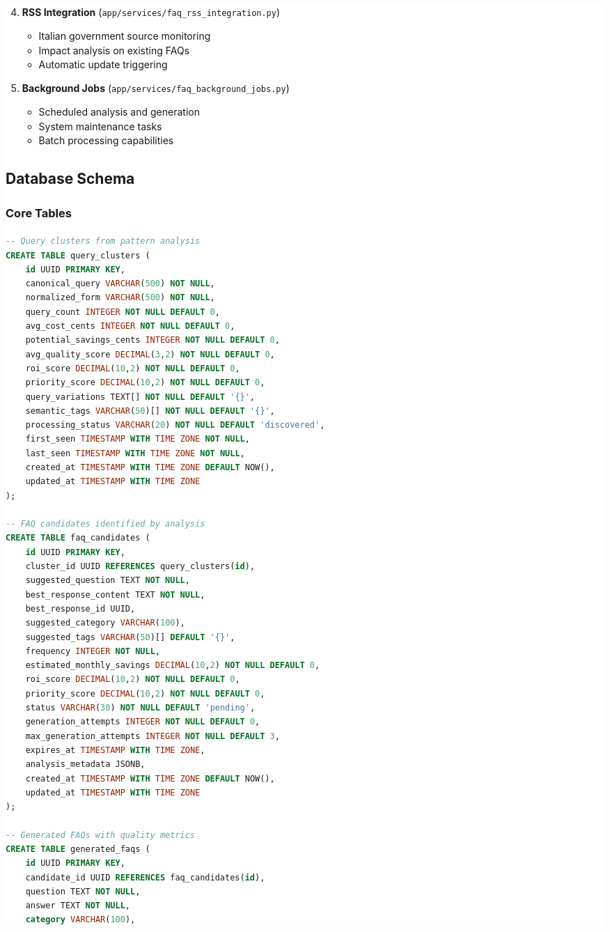 4. **RSS Integration** (`app/services/faq_rss_integration.py`)
   - Italian government source monitoring
   - Impact analysis on existing FAQs
   - Automatic update triggering

5. **Background Jobs** (`app/services/faq_background_jobs.py`)
   - Scheduled analysis and generation
   - System maintenance tasks
   - Batch processing capabilities

## Database Schema

### Core Tables

```sql
-- Query clusters from pattern analysis
CREATE TABLE query_clusters (
    id UUID PRIMARY KEY,
    canonical_query VARCHAR(500) NOT NULL,
    normalized_form VARCHAR(500) NOT NULL,
    query_count INTEGER NOT NULL DEFAULT 0,
    avg_cost_cents INTEGER NOT NULL DEFAULT 0,
    potential_savings_cents INTEGER NOT NULL DEFAULT 0,
    avg_quality_score DECIMAL(3,2) NOT NULL DEFAULT 0,
    roi_score DECIMAL(10,2) NOT NULL DEFAULT 0,
    priority_score DECIMAL(10,2) NOT NULL DEFAULT 0,
    query_variations TEXT[] NOT NULL DEFAULT '{}',
    semantic_tags VARCHAR(50)[] NOT NULL DEFAULT '{}',
    processing_status VARCHAR(20) NOT NULL DEFAULT 'discovered',
    first_seen TIMESTAMP WITH TIME ZONE NOT NULL,
    last_seen TIMESTAMP WITH TIME ZONE NOT NULL,
    created_at TIMESTAMP WITH TIME ZONE DEFAULT NOW(),
    updated_at TIMESTAMP WITH TIME ZONE
);

-- FAQ candidates identified by analysis
CREATE TABLE faq_candidates (
    id UUID PRIMARY KEY,
    cluster_id UUID REFERENCES query_clusters(id),
    suggested_question TEXT NOT NULL,
    best_response_content TEXT NOT NULL,
    best_response_id UUID,
    suggested_category VARCHAR(100),
    suggested_tags VARCHAR(50)[] DEFAULT '{}',
    frequency INTEGER NOT NULL,
    estimated_monthly_savings DECIMAL(10,2) NOT NULL DEFAULT 0,
    roi_score DECIMAL(10,2) NOT NULL DEFAULT 0,
    priority_score DECIMAL(10,2) NOT NULL DEFAULT 0,
    status VARCHAR(30) NOT NULL DEFAULT 'pending',
    generation_attempts INTEGER NOT NULL DEFAULT 0,
    max_generation_attempts INTEGER NOT NULL DEFAULT 3,
    expires_at TIMESTAMP WITH TIME ZONE,
    analysis_metadata JSONB,
    created_at TIMESTAMP WITH TIME ZONE DEFAULT NOW(),
    updated_at TIMESTAMP WITH TIME ZONE
);

-- Generated FAQs with quality metrics
CREATE TABLE generated_faqs (
    id UUID PRIMARY KEY,
    candidate_id UUID REFERENCES faq_candidates(id),
    question TEXT NOT NULL,
    answer TEXT NOT NULL,
    category VARCHAR(100),
```